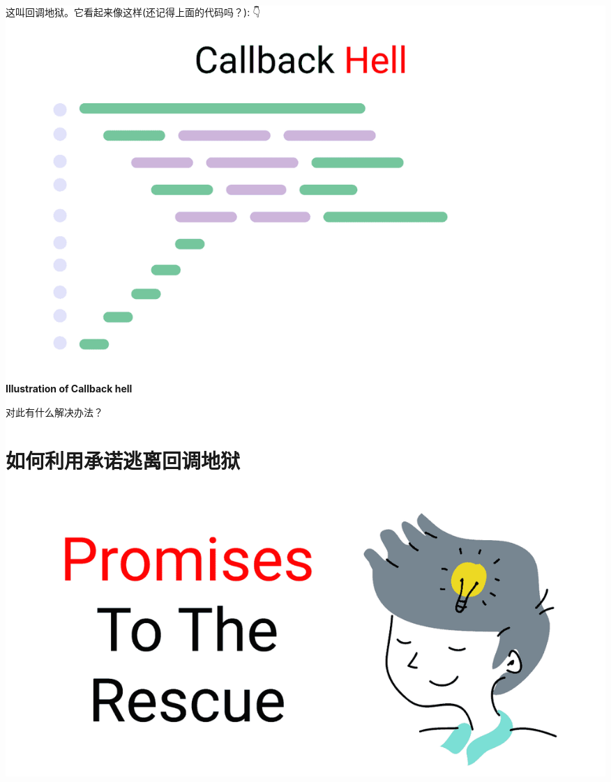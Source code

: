这叫回调地狱。它看起来像这样(还记得上面的代码吗？): 👇

![Alt Text](img/fd7a285b524104570b6f57d1a20378d4.png)

**Illustration of Callback hell**

对此有什么解决办法？

# 如何利用承诺逃离回调地狱

![Alt Text](img/54d5af23d91ebd87601421b6299c3d9e.png)
